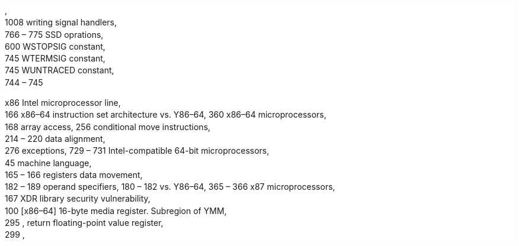 ,	
1008
writing
signal	handlers,	
766
–
775
SSD	oprations,	
600
WSTOPSIG	constant,	
745
WTERMSIG	constant,	
745
WUNTRACED	constant,	
744
–
745

x86	Intel	microprocessor	line,	
166
x86–64	instruction	set	architecture	vs.	Y86–64,	
360
x86–64	microprocessors,	
168
array	access,	
256
conditional	move	instructions,	
214
–
220
data	alignment,	
276
exceptions,	
729
–
731
Intel-compatible	64-bit	microprocessors,	
45
machine	language,	
165
–
166
registers
data	movement,	
182
–
189
operand	specifiers,	
180
–
182
vs.	Y86–64,	
365
–
366
x87	microprocessors,	
167
XDR	library	security	vulnerability,	
100
	[x86–64]	16-byte	media	register.	Subregion	of	YMM,	
295
,	return	floating-point	value	register,	
299
,	